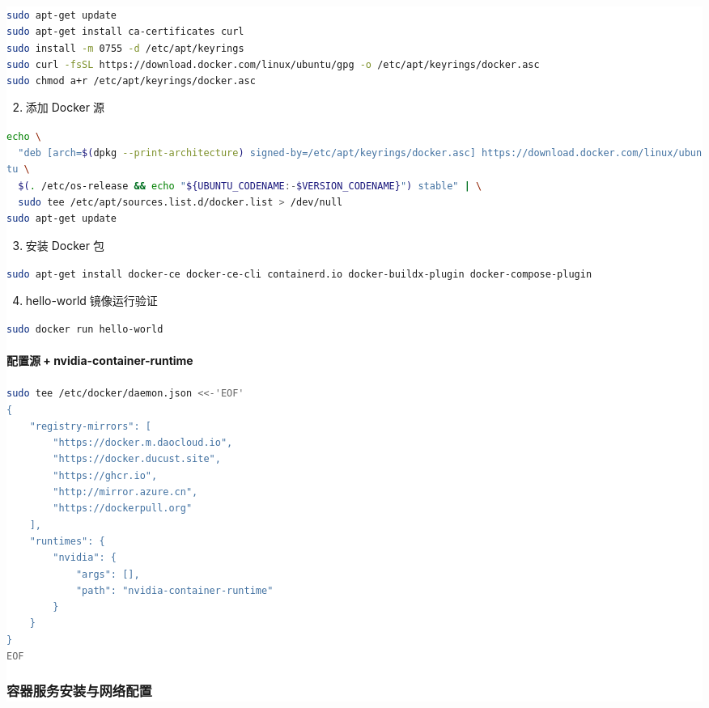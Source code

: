 ```bash
sudo apt-get update
sudo apt-get install ca-certificates curl
sudo install -m 0755 -d /etc/apt/keyrings
sudo curl -fsSL https://download.docker.com/linux/ubuntu/gpg -o /etc/apt/keyrings/docker.asc
sudo chmod a+r /etc/apt/keyrings/docker.asc
```

2. 添加 Docker 源

```bash
echo \
  "deb [arch=$(dpkg --print-architecture) signed-by=/etc/apt/keyrings/docker.asc] https://download.docker.com/linux/ubuntu \
  $(. /etc/os-release && echo "${UBUNTU_CODENAME:-$VERSION_CODENAME}") stable" | \
  sudo tee /etc/apt/sources.list.d/docker.list > /dev/null
sudo apt-get update
```

3. 安装 Docker 包

```bash
sudo apt-get install docker-ce docker-ce-cli containerd.io docker-buildx-plugin docker-compose-plugin
```

4. hello-world 镜像运行验证

```bash
sudo docker run hello-world
```

#### 配置源 + nvidia-container-runtime

```bash
sudo tee /etc/docker/daemon.json <<-'EOF'
{
    "registry-mirrors": [
        "https://docker.m.daocloud.io",
        "https://docker.ducust.site",
        "https://ghcr.io",
        "http://mirror.azure.cn",
        "https://dockerpull.org"
    ],
    "runtimes": {
        "nvidia": {
            "args": [],
            "path": "nvidia-container-runtime"
        }
    }
}
EOF
```

### 容器服务安装与网络配置
